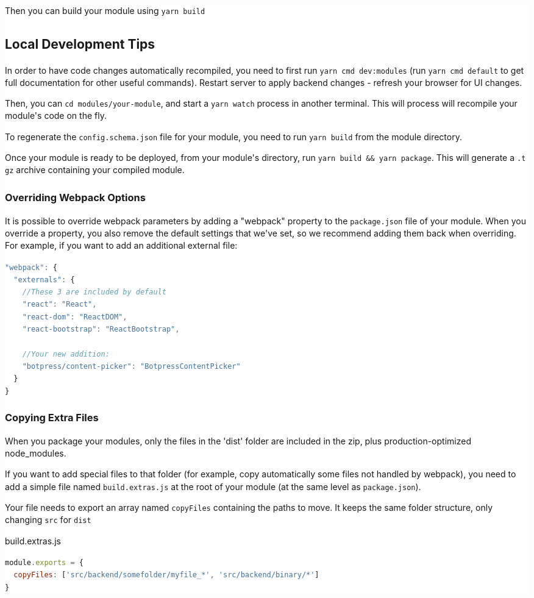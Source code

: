 Then you can build your module using `yarn build`

## Local Development Tips

In order to have code changes automatically recompiled, you need to first run `yarn cmd dev:modules` (run `yarn cmd default` to get full documentation for other useful commands). Restart server to apply backend changes - refresh your browser for UI changes.

Then, you can `cd modules/your-module`, and start a `yarn watch` process in another terminal. This will process will recompile your module's code on the fly.

To regenerate the `config.schema.json` file for your module, you need to run `yarn build` from the module directory.

Once your module is ready to be deployed, from your module's directory, run `yarn build && yarn package`. This will generate a `.tgz` archive containing your compiled module.

### Overriding Webpack Options

It is possible to override webpack parameters by adding a "webpack" property to the `package.json` file of your module. When you override a property, you also remove the default settings that we've set, so we recommend adding them back when overriding. For example, if you want to add an additional external file:

```js
"webpack": {
  "externals": {
    //These 3 are included by default
    "react": "React",
    "react-dom": "ReactDOM",
    "react-bootstrap": "ReactBootstrap",

    //Your new addition:
    "botpress/content-picker": "BotpressContentPicker"
  }
}
```

### Copying Extra Files

When you package your modules, only the files in the 'dist' folder are included in the zip, plus production-optimized node_modules.

If you want to add special files to that folder (for example, copy automatically some files not handled by webpack), you need to add a simple file named `build.extras.js` at the root of your module (at the same level as `package.json`).

Your file needs to export an array named `copyFiles` containing the paths to move. It keeps the same folder structure, only changing `src` for `dist`

build.extras.js

```js
module.exports = {
  copyFiles: ['src/backend/somefolder/myfile_*', 'src/backend/binary/*']
}
```

